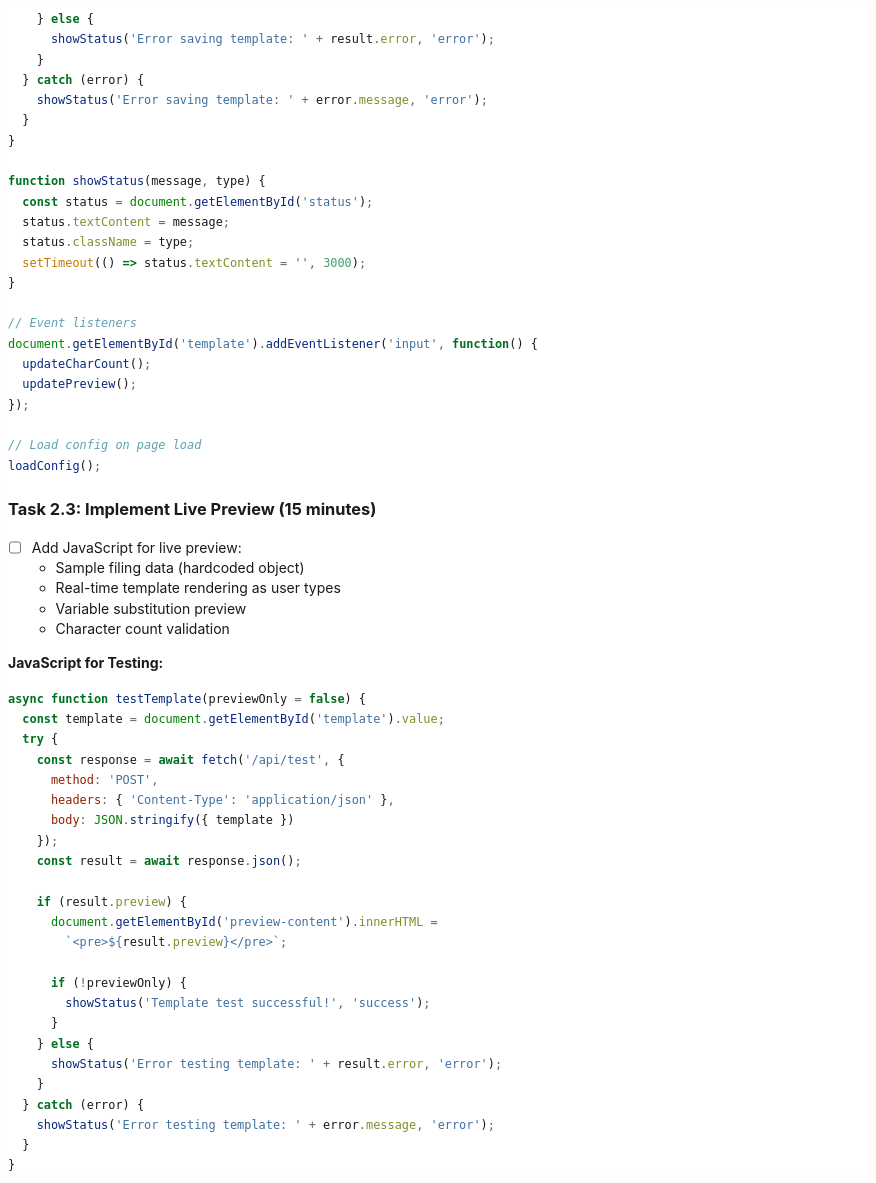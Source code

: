 ```javascript
    } else {
      showStatus('Error saving template: ' + result.error, 'error');
    }
  } catch (error) {
    showStatus('Error saving template: ' + error.message, 'error');
  }
}

function showStatus(message, type) {
  const status = document.getElementById('status');
  status.textContent = message;
  status.className = type;
  setTimeout(() => status.textContent = '', 3000);
}

// Event listeners
document.getElementById('template').addEventListener('input', function() {
  updateCharCount();
  updatePreview();
});

// Load config on page load
loadConfig();
```

### **Task 2.3: Implement Live Preview** (15 minutes)
- [ ] Add JavaScript for live preview:
  - Sample filing data (hardcoded object)
  - Real-time template rendering as user types
  - Variable substitution preview
  - Character count validation

**JavaScript for Testing:**
```javascript
async function testTemplate(previewOnly = false) {
  const template = document.getElementById('template').value;
  try {
    const response = await fetch('/api/test', {
      method: 'POST',
      headers: { 'Content-Type': 'application/json' },
      body: JSON.stringify({ template })
    });
    const result = await response.json();
    
    if (result.preview) {
      document.getElementById('preview-content').innerHTML = 
        `<pre>${result.preview}</pre>`;
      
      if (!previewOnly) {
        showStatus('Template test successful!', 'success');
      }
    } else {
      showStatus('Error testing template: ' + result.error, 'error');
    }
  } catch (error) {
    showStatus('Error testing template: ' + error.message, 'error');
  }
}
```
